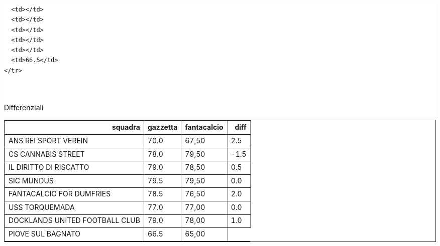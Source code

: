       <td></td>
      <td></td>
      <td></td>
      <td></td>
      <td></td>
      <td>66.5</td>
    </tr>
  </tbody>
</table><th><br/></th><th><br/></th><th>Differenziali</th><table border="1" class="dataframe">
  <thead>
    <tr style="text-align: right;">
      <th>squadra</th>
      <th>gazzetta</th>
      <th>fantacalcio</th>
      <th>diff</th>
    </tr>
  </thead>
  <tbody>
    <tr>
      <td>ANS REI SPORT VEREIN</td>
      <td>70.0</td>
      <td>67,50</td>
      <td>2.5</td>
    </tr>
    <tr>
      <td>CS CANNABIS STREET</td>
      <td>78.0</td>
      <td>79,50</td>
      <td>-1.5</td>
    </tr>
    <tr>
      <td>IL DIRITTO DI RISCATTO</td>
      <td>79.0</td>
      <td>78,50</td>
      <td>0.5</td>
    </tr>
    <tr>
      <td>SIC MUNDUS</td>
      <td>79.5</td>
      <td>79,50</td>
      <td>0.0</td>
    </tr>
    <tr>
      <td>FANTACALCIO FOR DUMFRIES</td>
      <td>78.5</td>
      <td>76,50</td>
      <td>2.0</td>
    </tr>
    <tr>
      <td>USS TORQUEMADA</td>
      <td>77.0</td>
      <td>77,00</td>
      <td>0.0</td>
    </tr>
    <tr>
      <td>DOCKLANDS UNITED FOOTBALL CLUB</td>
      <td>79.0</td>
      <td>78,00</td>
      <td>1.0</td>
    </tr>
    <tr>
      <td>PIOVE SUL BAGNATO</td>
      <td>66.5</td>
      <td>65,00</td>